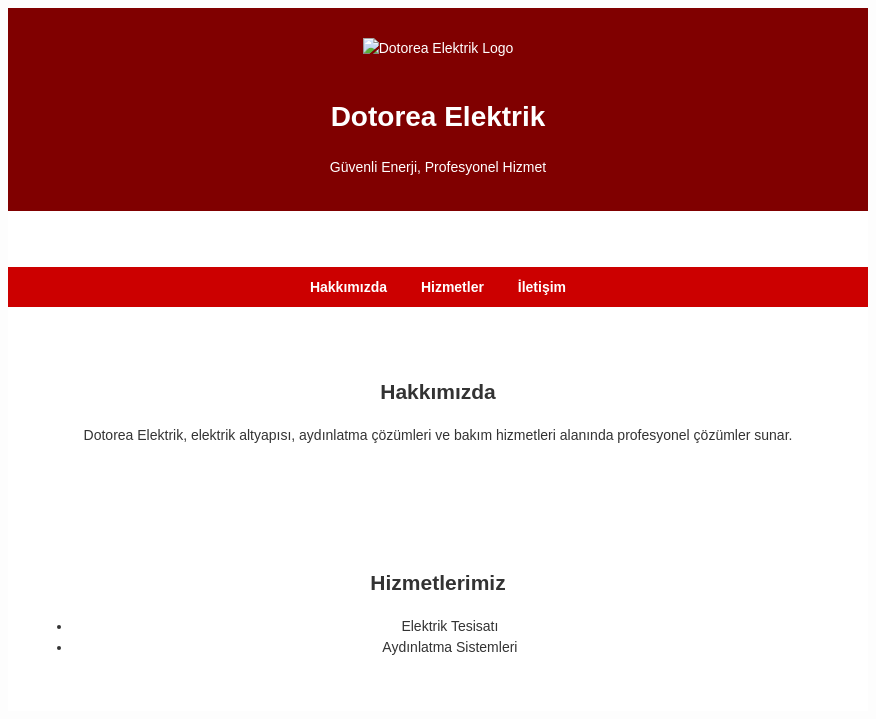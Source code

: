 <!DOCTYPE html><html lang="tr">
<head>
  <meta charset="UTF-8" />
  <meta name="viewport" content="width=device-width, initial-scale=1.0" />
  <title>Dotorea Elektrik</title>
  <link rel="icon" href="favicon.ico" type="image/x-icon" />
  <style>
    body {
      margin: 0;
      font-family: Arial, sans-serif;
      background-color: #fff;
      color: #333;
    }
    header {
      background-color: #800000; /* Bordo */
      color: white;
      padding: 20px;
      text-align: center;
    }
    nav {
      background-color: #cc0000; /* Kırmızı */
      padding: 10px;
      text-align: center;
    }
    nav a {
      color: white;
      margin: 0 15px;
      text-decoration: none;
      font-weight: bold;
    }
    section {
      padding: 40px;
      text-align: center;
    }
    footer {
      background-color: #800000;
      color: white;
      padding: 15px;
      text-align: center;
    }
    img.logo {
      width: 200px;
      margin-top: 10px;
    }
  </style>
</head>
<body>  <header>
    <img src="dotorea_logo.png" alt="Dotorea Elektrik Logo" class="logo" />
    <h1>Dotorea Elektrik</h1>
    <p>Güvenli Enerji, Profesyonel Hizmet</p>
  </header>  <nav>
    <a href="#hakkimizda">Hakkımızda</a>
    <a href="#hizmetler">Hizmetler</a>
    <a href="#iletisim">İletişim</a>
  </nav>  <section id="hakkimizda">
    <h2>Hakkımızda</h2>
    <p>Dotorea Elektrik, elektrik altyapısı, aydınlatma çözümleri ve bakım hizmetleri alanında profesyonel çözümler sunar.</p>
  </section>  <section id="hizmetler">
    <h2>Hizmetlerimiz</h2>
    <ul>
      <li>Elektrik Tesisatı</li>
      <li>Aydınlatma Sistemleri</li>